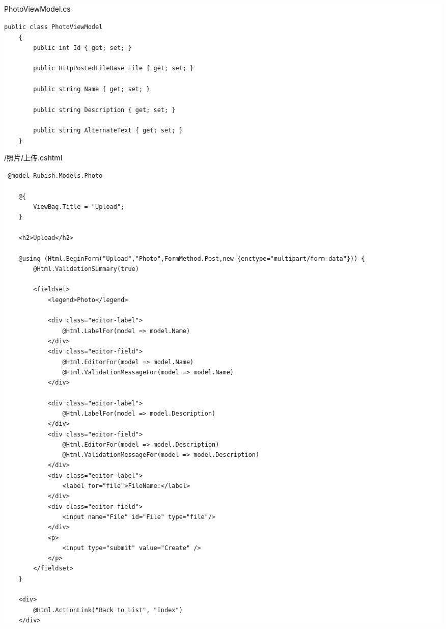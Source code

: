 PhotoViewModel.cs

```
public class PhotoViewModel
    {
        public int Id { get; set; }

        public HttpPostedFileBase File { get; set; }

        public string Name { get; set; }

        public string Description { get; set; }

        public string AlternateText { get; set; }
    } 
```

/照片/上传.cshtml

```
 @model Rubish.Models.Photo

    @{
        ViewBag.Title = "Upload";
    }

    <h2>Upload</h2>

    @using (Html.BeginForm("Upload","Photo",FormMethod.Post,new {enctype="multipart/form-data"})) {
        @Html.ValidationSummary(true)

        <fieldset>
            <legend>Photo</legend>

            <div class="editor-label">
                @Html.LabelFor(model => model.Name)
            </div>
            <div class="editor-field">
                @Html.EditorFor(model => model.Name)
                @Html.ValidationMessageFor(model => model.Name)
            </div>

            <div class="editor-label">
                @Html.LabelFor(model => model.Description)
            </div>
            <div class="editor-field">
                @Html.EditorFor(model => model.Description)
                @Html.ValidationMessageFor(model => model.Description)
            </div>
            <div class="editor-label">
                <label for="file">FileName:</label>
            </div>
            <div class="editor-field">
                <input name="File" id="File" type="file"/>
            </div>
            <p>
                <input type="submit" value="Create" />
            </p>
        </fieldset>
    }

    <div>
        @Html.ActionLink("Back to List", "Index")
    </div>

```